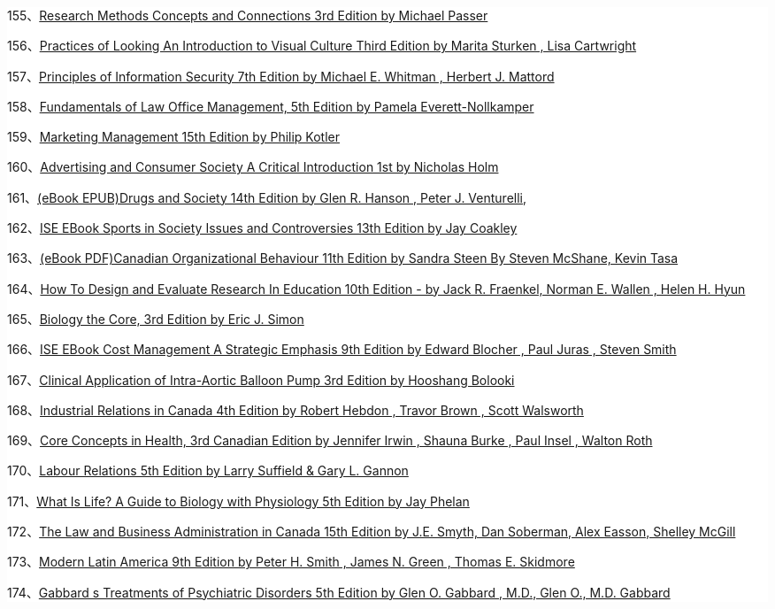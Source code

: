 155、[Research Methods Concepts and Connections 3rd Edition  by Michael Passer ](https://www.ebook345.com/view/research-methods-concepts-and-connections-3rd-edition)

156、[Practices of Looking An Introduction to Visual Culture Third Edition by Marita Sturken , Lisa Cartwright ](https://www.ebook345.com/view/8266)

157、[Principles of Information Security 7th Edition by Michael E. Whitman , Herbert J. Mattord](https://www.ebook345.com/view/principles_of_information_security_7th_edition)

158、[Fundamentals of Law Office Management, 5th Edition  by Pamela Everett-Nollkamper ](https://www.ebook345.com/view/8488)

159、[Marketing Management 15th Edition by Philip Kotler](https://www.ebook345.com/view/1984)

160、[Advertising and Consumer Society A Critical Introduction 1st by Nicholas Holm](https://www.ebook345.com/view/advertising-and-consumer-society-a-critical-introduction-1st)

161、[(eBook EPUB)Drugs and Society 14th Edition  by Glen R. Hanson , Peter J. Venturelli,](https://www.ebook345.com/view/12848)

162、[ISE EBook Sports in Society Issues and Controversies 13th Edition by Jay Coakley](https://www.ebook345.com/view/ise_ebook_sports_in_society_issues_and_controversies_13th_edition)

163、[(eBook PDF)Canadian Organizational Behaviour 11th Edition  by Sandra Steen By Steven McShane, Kevin Tasa ](https://www.ebook345.com/view/14217)

164、[How To Design and Evaluate Research In Education 10th Edition - by  Jack R. Fraenkel, Norman E. Wallen , Helen H. Hyun](https://www.ebook345.com/view/how_to_design_and_evaluate_research_in_education_10th_edition_-)

165、[Biology the Core, 3rd Edition  by Eric J. Simon ](https://www.ebook345.com/view/8156)

166、[ISE EBook Cost Management A Strategic Emphasis 9th Edition by Edward Blocher , Paul Juras , Steven Smith ](https://www.ebook345.com/view/13889)

167、[Clinical Application of Intra-Aortic Balloon Pump 3rd Edition  by Hooshang Bolooki](https://www.ebook345.com/view/clinical-application-of-intra-aortic-balloon-pump-3rd-edition)

168、[Industrial Relations in Canada 4th Edition  by Robert Hebdon , Travor Brown , Scott Walsworth ](https://www.ebook345.com/view/6563)

169、[Core Concepts in Health, 3rd Canadian Edition by Jennifer Irwin , Shauna Burke , Paul Insel , Walton Roth](https://www.ebook345.com/view/5046)

170、[Labour Relations 5th Edition by Larry Suffield & Gary L. Gannon](https://www.ebook345.com/view/4413)

171、[What Is Life? A Guide to Biology with Physiology 5th Edition by Jay Phelan](https://www.ebook345.com/view/what-is-life?-a-guide-to-biology-with-physiology-5th-edition)

172、[The Law and Business Administration in Canada 15th Edition by J.E. Smyth, Dan Soberman, Alex Easson, Shelley McGill](https://www.ebook345.com/view/4414)

173、[Modern Latin America 9th Edition by Peter H. Smith , James N. Green , Thomas E. Skidmore ](https://www.ebook345.com/view/8449)

174、[Gabbard s Treatments of Psychiatric Disorders 5th Edition by Glen O. Gabbard , M.D., Glen O., M.D. Gabbard ](https://www.ebook345.com/view/gabbard-s-treatments-of-psychiatric-disorders-5th-edition)
